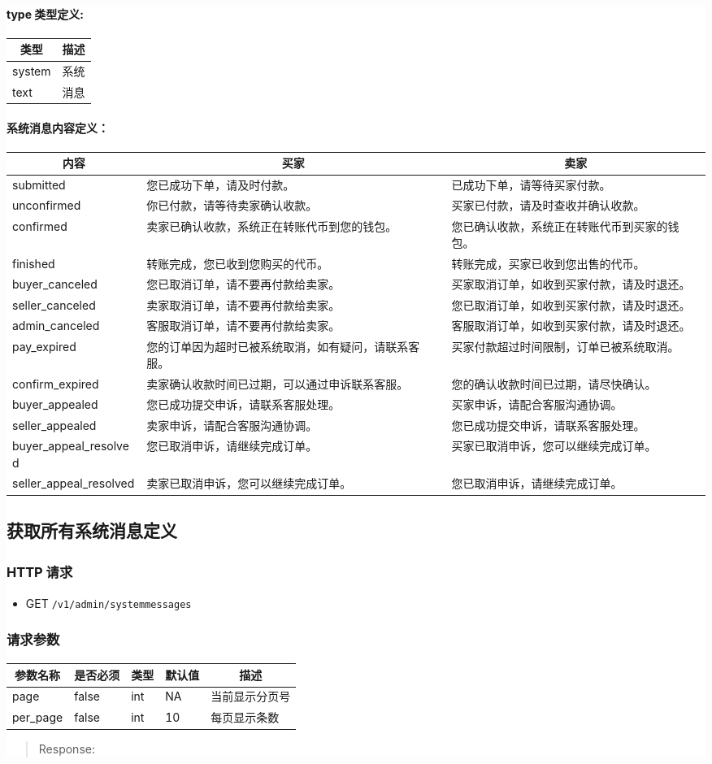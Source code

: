 
#### type 类型定义:

| 类型   | 描述   |
| ------ | ----- |
| system | 系统  |
| text   | 消息  |


#### 系统消息内容定义：

| 内容             | 买家                                         | 卖家                                    |
| --------------- | -------------------------------------------- | --------------------------------------- |
| submitted       | 您已成功下单，请及时付款。                      | 已成功下单，请等待买家付款。                |
| unconfirmed     | 你已付款，请等待卖家确认收款。                   | 买家已付款，请及时查收并确认收款。          |
| confirmed       | 卖家已确认收款，系统正在转账代币到您的钱包。       | 您已确认收款，系统正在转账代币到买家的钱包。 |
| finished        | 转账完成，您已收到您购买的代币。                 | 转账完成，买家已收到您出售的代币。          |
| buyer_canceled  | 您已取消订单，请不要再付款给卖家。                | 买家取消订单，如收到买家付款，请及时退还。   |
| seller_canceled | 卖家取消订单，请不要再付款给卖家。                | 您已取消订单，如收到买家付款，请及时退还。   |
| admin_canceled  | 客服取消订单，请不要再付款给卖家。                | 客服取消订单，如收到买家付款，请及时退还。   |
| pay_expired     | 您的订单因为超时已被系统取消，如有疑问，请联系客服。| 买家付款超过时间限制，订单已被系统取消。     |
| confirm_expired | 卖家确认收款时间已过期，可以通过申诉联系客服。     | 您的确认收款时间已过期，请尽快确认。         |
| buyer_appealed  | 您已成功提交申诉，请联系客服处理。               | 买家申诉，请配合客服沟通协调。              |
| seller_appealed | 卖家申诉，请配合客服沟通协调。                   | 您已成功提交申诉，请联系客服处理。          |
| buyer_appeal_resolved | 您已取消申诉，请继续完成订单。             | 买家已取消申诉，您可以继续完成订单。        |
| seller_appeal_resolved | 卖家已取消申诉，您可以继续完成订单。       | 您已取消申诉，请继续完成订单。             |

## 获取所有系统消息定义

### HTTP 请求

- GET `/v1/admin/systemmessages`

### 请求参数

| 参数名称  | 是否必须 | 类型   | 默认值 | 描述 
| -------- | ------- | ------ | ----- | -----------
| page     | false   | int    | NA    | 当前显示分页号
| per_page | false   | int    | 10    | 每页显示条数

> Response:
